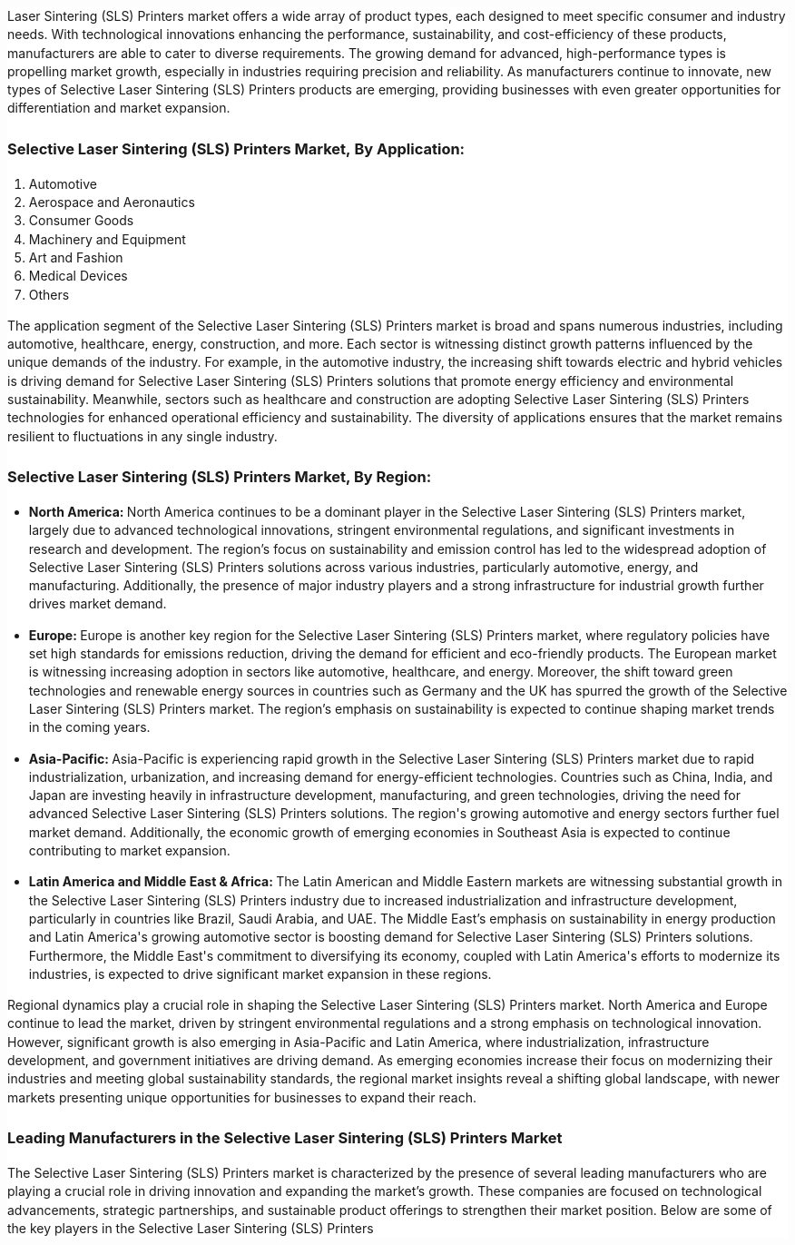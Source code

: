 Laser Sintering (SLS) Printers market offers a wide array of product types, each designed to meet specific consumer and industry needs. With technological innovations enhancing the performance, sustainability, and cost-efficiency of these products, manufacturers are able to cater to diverse requirements. The growing demand for advanced, high-performance types is propelling market growth, especially in industries requiring precision and reliability. As manufacturers continue to innovate, new types of Selective Laser Sintering (SLS) Printers products are emerging, providing businesses with even greater opportunities for differentiation and market expansion.</p><h3>Selective Laser Sintering (SLS) Printers Market,&nbsp;By Application:</h3><ol><li>Automotive<li> Aerospace and Aeronautics<li> Consumer Goods<li> Machinery and Equipment<li> Art and Fashion<li> Medical Devices<li> Others</li></ol><p>The application segment of the Selective Laser Sintering (SLS) Printers market is broad and spans numerous industries, including automotive, healthcare, energy, construction, and more. Each sector is witnessing distinct growth patterns influenced by the unique demands of the industry. For example, in the automotive industry, the increasing shift towards electric and hybrid vehicles is driving demand for Selective Laser Sintering (SLS) Printers solutions that promote energy efficiency and environmental sustainability. Meanwhile, sectors such as healthcare and construction are adopting Selective Laser Sintering (SLS) Printers technologies for enhanced operational efficiency and sustainability. The diversity of applications ensures that the market remains resilient to fluctuations in any single industry.</p><h3>Selective Laser Sintering (SLS) Printers Market, By Region:</h3><ul><li><p><strong>North America:&nbsp;</strong>North America continues to be a dominant player in the Selective Laser Sintering (SLS) Printers market, largely due to advanced technological innovations, stringent environmental regulations, and significant investments in research and development. The region&rsquo;s focus on sustainability and emission control has led to the widespread adoption of Selective Laser Sintering (SLS) Printers solutions across various industries, particularly automotive, energy, and manufacturing. Additionally, the presence of major industry players and a strong infrastructure for industrial growth further drives market demand.</p></li><li><p><strong><strong>Europe:&nbsp;</strong></strong>Europe is another key region for the Selective Laser Sintering (SLS) Printers market, where regulatory policies have set high standards for emissions reduction, driving the demand for efficient and eco-friendly products. The European market is witnessing increasing adoption in sectors like automotive, healthcare, and energy. Moreover, the shift toward green technologies and renewable energy sources in countries such as Germany and the UK has spurred the growth of the Selective Laser Sintering (SLS) Printers market. The region&rsquo;s emphasis on sustainability is expected to continue shaping market trends in the coming years.</p></li><li><p><strong><strong>Asia-Pacific:&nbsp;</strong></strong>Asia-Pacific is experiencing rapid growth in the Selective Laser Sintering (SLS) Printers market due to rapid industrialization, urbanization, and increasing demand for energy-efficient technologies. Countries such as China, India, and Japan are investing heavily in infrastructure development, manufacturing, and green technologies, driving the need for advanced Selective Laser Sintering (SLS) Printers solutions. The region's growing automotive and energy sectors further fuel market demand. Additionally, the economic growth of emerging economies in Southeast Asia is expected to continue contributing to market expansion.</p></li><li><p><strong><strong>Latin America and Middle East &amp; Africa:&nbsp;</strong></strong>The Latin American and Middle Eastern markets are witnessing substantial growth in the Selective Laser Sintering (SLS) Printers industry due to increased industrialization and infrastructure development, particularly in countries like Brazil, Saudi Arabia, and UAE. The Middle East&rsquo;s emphasis on sustainability in energy production and Latin America's growing automotive sector is boosting demand for Selective Laser Sintering (SLS) Printers solutions. Furthermore, the Middle East's commitment to diversifying its economy, coupled with Latin America's efforts to modernize its industries, is expected to drive significant market expansion in these regions.</p></li></ul><p>Regional dynamics play a crucial role in shaping the Selective Laser Sintering (SLS) Printers market. North America and Europe continue to lead the market, driven by stringent environmental regulations and a strong emphasis on technological innovation. However, significant growth is also emerging in Asia-Pacific and Latin America, where industrialization, infrastructure development, and government initiatives are driving demand. As emerging economies increase their focus on modernizing their industries and meeting global sustainability standards, the regional market insights reveal a shifting global landscape, with newer markets presenting unique opportunities for businesses to expand their reach.</p><h3><strong>Leading Manufacturers in the Selective Laser Sintering (SLS) Printers Market</strong></h3><p>The Selective Laser Sintering (SLS) Printers market is characterized by the presence of several leading manufacturers who are playing a crucial role in driving innovation and expanding the market&rsquo;s growth. These companies are focused on technological advancements, strategic partnerships, and sustainable product offerings to strengthen their market position. Below are some of the key players in the Selective Laser Sintering (SLS) Printers